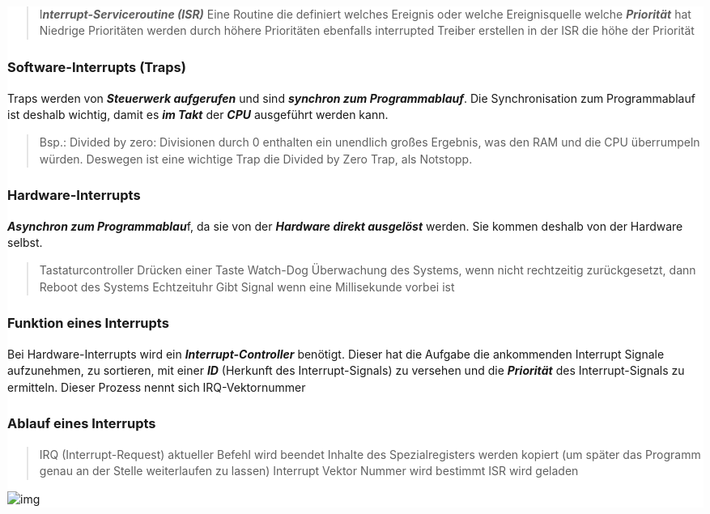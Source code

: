 > I***nterrupt-Serviceroutine (ISR)***
> Eine Routine die definiert welches Ereignis oder welche Ereignisquelle welche ***Priorität*** hat
> Niedrige Prioritäten werden durch höhere Prioritäten ebenfalls interrupted
> Treiber erstellen in der ISR die höhe der Priorität

### Software-Interrupts (Traps)

Traps werden von ***Steuerwerk aufgerufen*** und sind ***synchron zum Programmablauf***.
Die Synchronisation zum Programmablauf ist deshalb wichtig, damit es ***im Takt*** der ***CPU*** ausgeführt werden kann.

> Bsp.: Divided by zero: Divisionen durch 0 enthalten ein unendlich großes Ergebnis, was den RAM und die CPU überrumpeln würden. Deswegen ist eine wichtige Trap die Divided by Zero Trap, als Notstopp.

### Hardware-Interrupts

***Asynchron zum Programmablau***f, da sie von der ***Hardware direkt ausgelöst*** werden.
Sie kommen deshalb von der Hardware selbst.

> Tastaturcontroller Drücken einer Taste
> Watch-Dog Überwachung des Systems, wenn nicht rechtzeitig zurückgesetzt, dann Reboot des Systems
> Echtzeituhr Gibt Signal wenn eine Millisekunde vorbei ist

### Funktion eines Interrupts

Bei Hardware-Interrupts wird ein ***Interrupt-Controller*** benötigt. Dieser hat die Aufgabe die ankommenden Interrupt Signale aufzunehmen, zu sortieren, mit einer ***ID*** (Herkunft des Interrupt-Signals) zu versehen und die ***Priorität*** des Interrupt-Signals zu ermitteln.
Dieser Prozess nennt sich IRQ-Vektornummer



### Ablauf eines Interrupts

> IRQ (Interrupt-Request)
> aktueller Befehl wird beendet
> Inhalte des Spezialregisters werden kopiert (um später das Programm genau an der Stelle weiterlaufen zu lassen)
> Interrupt Vektor Nummer wird bestimmt
> ISR wird geladen



![img](https://upload.wikimedia.org/wikipedia/commons/c/cf/Interrupt_Process.PNG)
